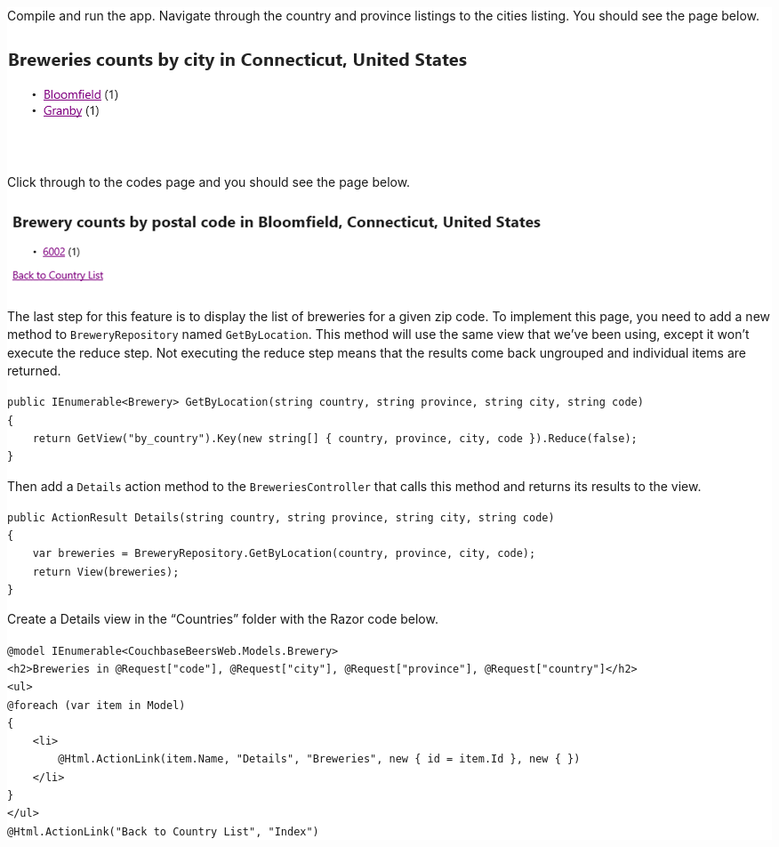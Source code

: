 Compile and run the app. Navigate through the country and province listings to
the cities listing. You should see the page below.


![](images/fig19-cities.png)

Click through to the codes page and you should see the page below.


![](images/fig20-codes.png)

The last step for this feature is to display the list of breweries for a given
zip code. To implement this page, you need to add a new method to
`BreweryRepository` named `GetByLocation`. This method will use the same view
that we’ve been using, except it won’t execute the reduce step. Not executing
the reduce step means that the results come back ungrouped and individual items
are returned.


```
public IEnumerable<Brewery> GetByLocation(string country, string province, string city, string code)
{
    return GetView("by_country").Key(new string[] { country, province, city, code }).Reduce(false);
}
```

Then add a `Details` action method to the `BreweriesController` that calls this
method and returns its results to the view.


```
public ActionResult Details(string country, string province, string city, string code)
{
    var breweries = BreweryRepository.GetByLocation(country, province, city, code);
    return View(breweries);
}
```

Create a Details view in the “Countries” folder with the Razor code below.


```
@model IEnumerable<CouchbaseBeersWeb.Models.Brewery>
<h2>Breweries in @Request["code"], @Request["city"], @Request["province"], @Request["country"]</h2>
<ul>
@foreach (var item in Model)
{
    <li>
        @Html.ActionLink(item.Name, "Details", "Breweries", new { id = item.Id }, new { })
    </li>
}
</ul>
@Html.ActionLink("Back to Country List", "Index")
```
